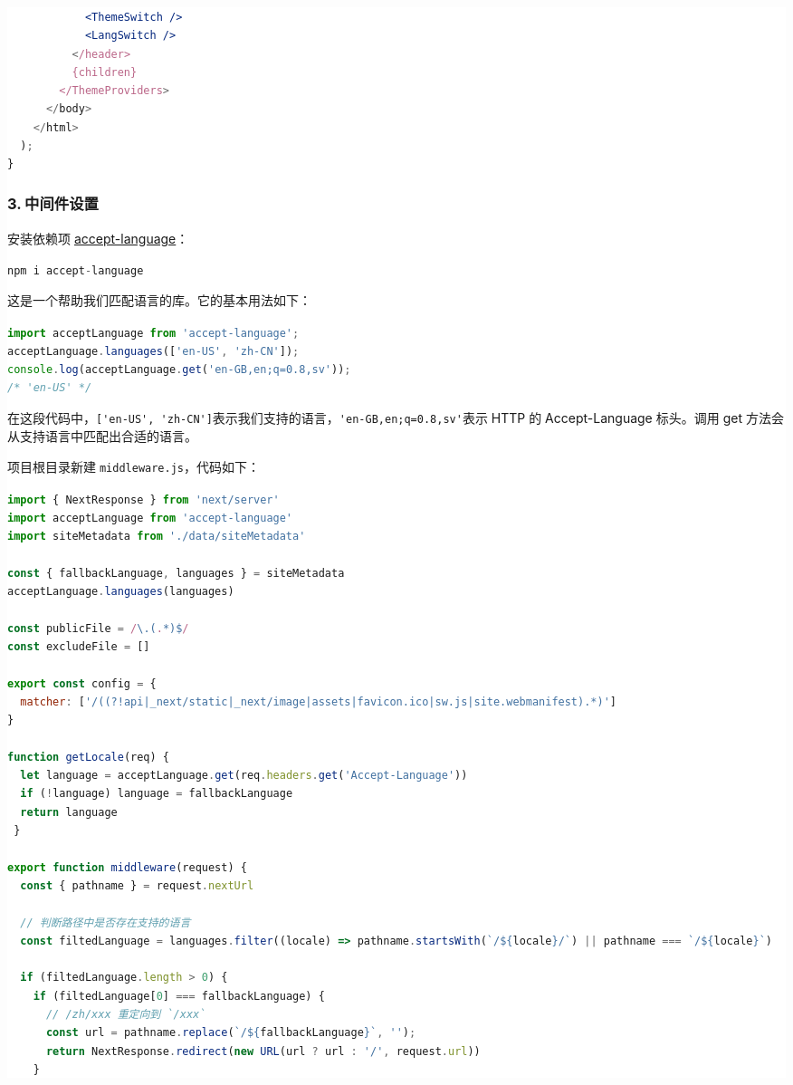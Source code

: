 ```jsx
            <ThemeSwitch />
            <LangSwitch />
          </header>
          {children}
        </ThemeProviders>
      </body>
    </html>
  );
}
```

### 3. 中间件设置

安装依赖项 [accept-language](https://www.npmjs.com/package/accept-language)：

```javascript
npm i accept-language
```

这是一个帮助我们匹配语言的库。它的基本用法如下：

```javascript
import acceptLanguage from 'accept-language';
acceptLanguage.languages(['en-US', 'zh-CN']);
console.log(acceptLanguage.get('en-GB,en;q=0.8,sv'));
/* 'en-US' */
```

在这段代码中，`['en-US', 'zh-CN']`表示我们支持的语言，`'en-GB,en;q=0.8,sv'`表示 HTTP 的 Accept-Language 标头。调用 get 方法会从支持语言中匹配出合适的语言。

项目根目录新建 `middleware.js`，代码如下：

```javascript
import { NextResponse } from 'next/server'
import acceptLanguage from 'accept-language'
import siteMetadata from './data/siteMetadata'

const { fallbackLanguage, languages } = siteMetadata
acceptLanguage.languages(languages)

const publicFile = /\.(.*)$/
const excludeFile = []

export const config = {
  matcher: ['/((?!api|_next/static|_next/image|assets|favicon.ico|sw.js|site.webmanifest).*)']
}

function getLocale(req) { 
  let language = acceptLanguage.get(req.headers.get('Accept-Language'))
  if (!language) language = fallbackLanguage
  return language
 }
 
export function middleware(request) {
  const { pathname } = request.nextUrl

  // 判断路径中是否存在支持的语言
  const filtedLanguage = languages.filter((locale) => pathname.startsWith(`/${locale}/`) || pathname === `/${locale}`)

  if (filtedLanguage.length > 0) {
    if (filtedLanguage[0] === fallbackLanguage) {
      // /zh/xxx 重定向到 `/xxx`
      const url = pathname.replace(`/${fallbackLanguage}`, '');
      return NextResponse.redirect(new URL(url ? url : '/', request.url))
    }
```
